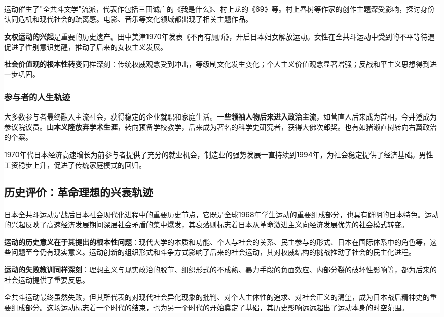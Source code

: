 运动催生了"全共斗文学"流派，代表作包括三田诚广的《我是什么》、村上龙的《69》等。村上春树等作家的创作主题深受影响，探讨身份认同危机和现代社会的疏离感。电影、音乐等文化领域都出现了相关主题作品。

**女权运动的兴起**是重要的历史遗产。田中美津1970年发表《不再有厕所》，开启日本妇女解放运动。女性在全共斗运动中受到的不平等待遇促进了性别意识觉醒，推动了后来的女权主义发展。

**社会价值观的根本性转变**同样深刻：传统权威观念受到冲击，等级制文化发生变化；个人主义价值观念显著增强；反战和平主义思想得到进一步巩固。

### 参与者的人生轨迹

大多数参与者最终融入主流社会，获得稳定的企业就职和家庭生活。**一些领袖人物后来进入政治主流**，如菅直人后来成为首相，今井澄成为参议院议员。**山本义隆放弃学术生涯**，转向预备学校教学，后来成为著名的科学史研究者，获得大佛次郎奖。也有如猪濑直树转向右翼政治的个案。

1970年代日本经济高速增长为前参与者提供了充分的就业机会，制造业的强势发展一直持续到1994年，为社会稳定提供了经济基础。男性工资稳步上升，促进了传统家庭模式的回归。

## 历史评价：革命理想的兴衰轨迹

日本全共斗运动是战后日本社会现代化进程中的重要历史节点，它既是全球1968年学生运动的重要组成部分，也具有鲜明的日本特色。运动的兴起反映了高速经济发展期间深层社会矛盾的集中爆发，其衰落则标志着日本从革命激进主义向经济发展优先的社会模式转变。

**运动的历史意义在于其提出的根本性问题**：现代大学的本质和功能、个人与社会的关系、民主参与的形式、日本在国际体系中的角色等，这些问题至今仍有现实意义。运动创新的组织形式和斗争方式影响了后来的社会运动，其对权威结构的挑战推动了社会的民主化进程。

**运动的失败教训同样深刻**：理想主义与现实政治的脱节、组织形式的不成熟、暴力手段的负面效应、内部分裂的破坏性影响等，都为后来的社会运动提供了重要反思。

全共斗运动最终虽然失败，但其所代表的对现代社会异化现象的批判、对个人主体性的追求、对社会正义的渴望，成为日本战后精神史的重要组成部分。这场运动标志着一个时代的结束，也为另一个时代的开始奠定了基础，其历史影响远远超出了运动本身的时空范围。